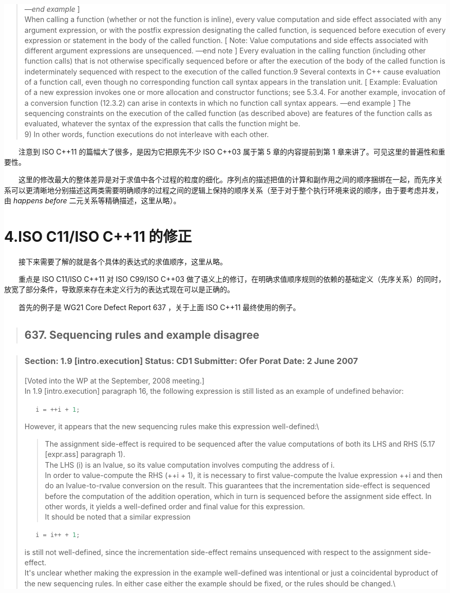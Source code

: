 > *—end example* ]\
> When calling a function (whether or not the function is inline), every value computation and side effect associated with any argument expression, or with the postfix expression designating the called function, is sequenced before execution of every expression or statement in the body of the called function. [ Note: Value computations and side effects associated with different argument expressions are unsequenced. —end note ] Every evaluation in the calling function (including other function calls) that is not otherwise specifically sequenced before or after the execution of the body of the called function is indeterminately sequenced with respect to the execution of the called function.9 Several contexts in C++ cause evaluation of a function call, even though no corresponding function call syntax appears in the translation unit. [ Example: Evaluation of a new expression invokes one or more allocation and constructor functions; see 5.3.4. For another example, invocation of a conversion function (12.3.2) can arise in contexts in which no function call syntax appears. —end example ] The sequencing constraints on the execution of the called function (as described above) are features of the function calls as evaluated, whatever the syntax of the expression that calls the function might be.\
> 9) In other words, function executions do not interleave with each other.

　　注意到 ISO C\++11 的篇幅大了很多，是因为它把原先不少 ISO C++03 属于第 5 章的内容提前到第 1 章来讲了。可见这里的普遍性和重要性。

　　这里的修改最大的整体差异是对于求值中各个过程的粒度的细化。序列点的描述把值的计算和副作用之间的顺序捆绑在一起，而先序关系可以更清晰地分别描述这两类需要明确顺序的过程之间的逻辑上保持的顺序关系（至于对于整个执行环境来说的顺序，由于要考虑并发，由 *happens before* 二元关系等精确描述，这里从略）。

# 4.ISO C11/ISO C++11 的修正

　　接下来需要了解的就是各个具体的表达式的求值顺序，这里从略。

　　重点是 ISO C11/ISO C\++11 对 ISO C99/ISO C++03 做了语义上的修订，在明确求值顺序规则的依赖的基础定义（先序关系）的同时，放宽了部分条件，导致原来存在未定义行为的表达式现在可以是正确的。

　　首先的例子是 WG21 Core Defect Report 637 ，关于上面 ISO C++11 最终使用的例子。

> ## 637. Sequencing rules and example disagree
>

> ### Section: 1.9  [intro.execution]     Status: CD1     Submitter: Ofer Porat     Date: 2 June 2007
>
> [Voted into the WP at the September, 2008 meeting.]\
> In 1.9 [intro.execution] paragraph 16, the following expression is still listed as an example of undefined behavior:
>
>```cpp
>    i = ++i + 1;
>```
>
> However, it appears that the new sequencing rules make this expression well-defined:\
>> The assignment side-effect is required to be sequenced after the value computations of both its LHS and RHS (5.17 [expr.ass] paragraph 1).\
>> The LHS (i) is an lvalue, so its value computation involves computing the address of i.\
>> In order to value-compute the RHS (++i + 1), it is necessary to first value-compute the lvalue expression ++i and then do an lvalue-to-rvalue conversion on the result. This guarantees that the incrementation side-effect is sequenced before the computation of the addition operation, which in turn is sequenced before the assignment side effect. In other words, it yields a well-defined order and final value for this expression.\
> It should be noted that a similar expression
>
>```cpp
>    i = i++ + 1;
>```
>
> is still not well-defined, since the incrementation side-effect remains unsequenced with respect to the assignment side-effect.\
> It's unclear whether making the expression in the example well-defined was intentional or just a coincidental byproduct of the new sequencing rules. In either case either the example should be fixed, or the rules should be changed.\